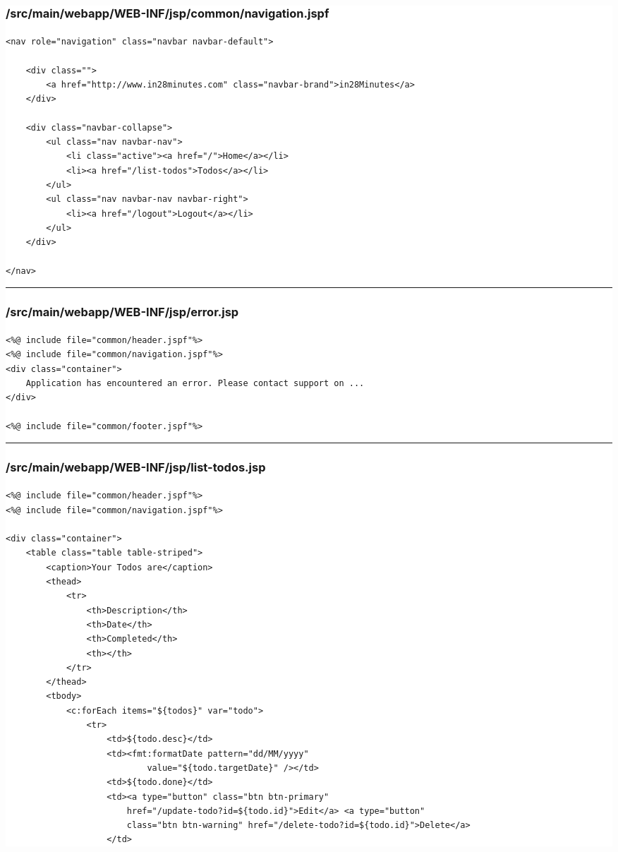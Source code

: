 ### /src/main/webapp/WEB-INF/jsp/common/navigation.jspf

```
<nav role="navigation" class="navbar navbar-default">

    <div class="">
        <a href="http://www.in28minutes.com" class="navbar-brand">in28Minutes</a>
    </div>

    <div class="navbar-collapse">
        <ul class="nav navbar-nav">
            <li class="active"><a href="/">Home</a></li>
            <li><a href="/list-todos">Todos</a></li>
        </ul>
        <ul class="nav navbar-nav navbar-right">
            <li><a href="/logout">Logout</a></li>
        </ul>
    </div>

</nav>
```
---

### /src/main/webapp/WEB-INF/jsp/error.jsp

```
<%@ include file="common/header.jspf"%>
<%@ include file="common/navigation.jspf"%>
<div class="container">
    Application has encountered an error. Please contact support on ...
</div>

<%@ include file="common/footer.jspf"%>
```
---

### /src/main/webapp/WEB-INF/jsp/list-todos.jsp

```
<%@ include file="common/header.jspf"%>
<%@ include file="common/navigation.jspf"%>

<div class="container">
    <table class="table table-striped">
        <caption>Your Todos are</caption>
        <thead>
            <tr>
                <th>Description</th>
                <th>Date</th>
                <th>Completed</th>
                <th></th>
            </tr>
        </thead>
        <tbody>
            <c:forEach items="${todos}" var="todo">
                <tr>
                    <td>${todo.desc}</td>
                    <td><fmt:formatDate pattern="dd/MM/yyyy"
                            value="${todo.targetDate}" /></td>
                    <td>${todo.done}</td>
                    <td><a type="button" class="btn btn-primary"
                        href="/update-todo?id=${todo.id}">Edit</a> <a type="button"
                        class="btn btn-warning" href="/delete-todo?id=${todo.id}">Delete</a>
                    </td>
```